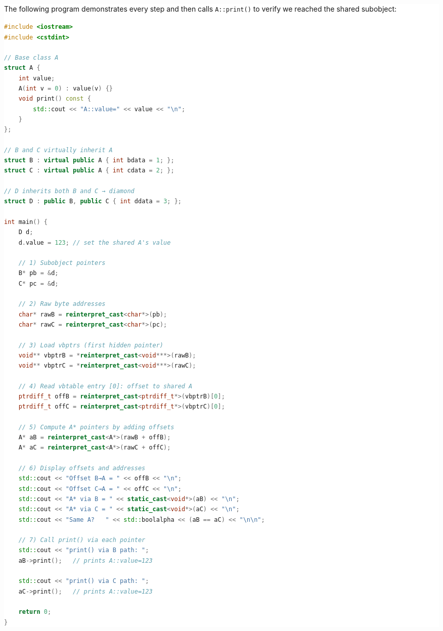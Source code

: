 The following program demonstrates every step and then calls `A::print()` to verify we reached the shared subobject:

```cpp
#include <iostream>
#include <cstdint>

// Base class A
struct A {
    int value;
    A(int v = 0) : value(v) {}
    void print() const {
        std::cout << "A::value=" << value << "\n";
    }
};

// B and C virtually inherit A
struct B : virtual public A { int bdata = 1; };
struct C : virtual public A { int cdata = 2; };

// D inherits both B and C → diamond
struct D : public B, public C { int ddata = 3; };

int main() {
    D d;
    d.value = 123; // set the shared A's value

    // 1) Subobject pointers
    B* pb = &d;
    C* pc = &d;

    // 2) Raw byte addresses
    char* rawB = reinterpret_cast<char*>(pb);
    char* rawC = reinterpret_cast<char*>(pc);

    // 3) Load vbptrs (first hidden pointer)
    void** vbptrB = *reinterpret_cast<void***>(rawB);
    void** vbptrC = *reinterpret_cast<void***>(rawC);

    // 4) Read vbtable entry [0]: offset to shared A
    ptrdiff_t offB = reinterpret_cast<ptrdiff_t*>(vbptrB)[0];
    ptrdiff_t offC = reinterpret_cast<ptrdiff_t*>(vbptrC)[0];

    // 5) Compute A* pointers by adding offsets
    A* aB = reinterpret_cast<A*>(rawB + offB);
    A* aC = reinterpret_cast<A*>(rawC + offC);

    // 6) Display offsets and addresses
    std::cout << "Offset B→A = " << offB << "\n";
    std::cout << "Offset C→A = " << offC << "\n";
    std::cout << "A* via B = " << static_cast<void*>(aB) << "\n";
    std::cout << "A* via C = " << static_cast<void*>(aC) << "\n";
    std::cout << "Same A?   " << std::boolalpha << (aB == aC) << "\n\n";

    // 7) Call print() via each pointer
    std::cout << "print() via B path: ";
    aB->print();   // prints A::value=123

    std::cout << "print() via C path: ";
    aC->print();   // prints A::value=123

    return 0;
}
```
